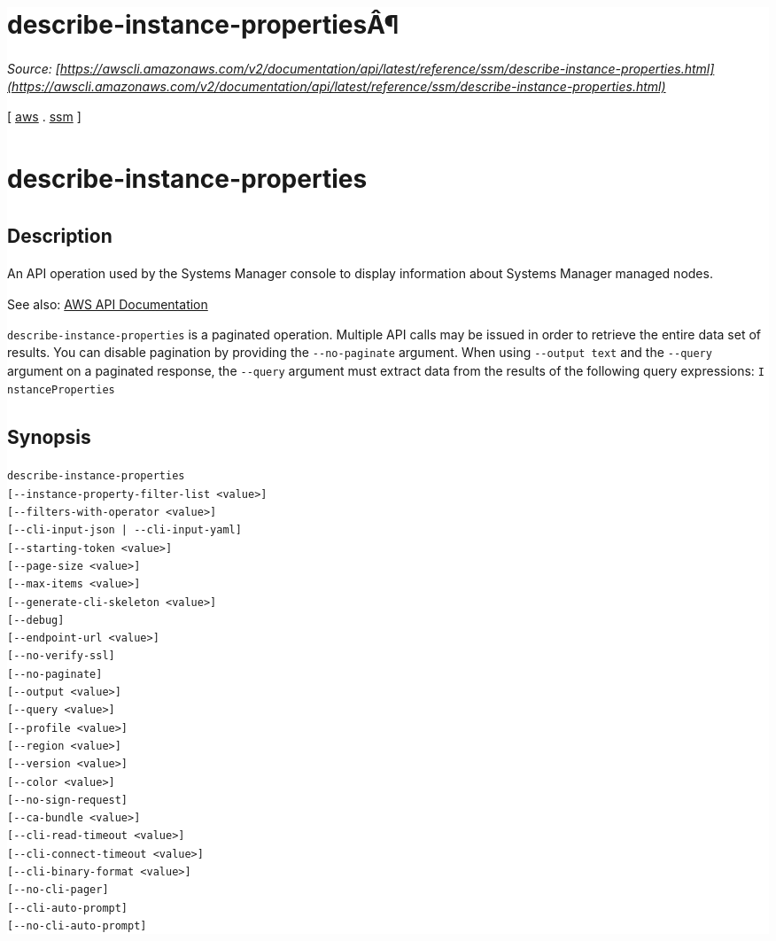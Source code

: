 # describe-instance-propertiesÂ¶

*Source: [https://awscli.amazonaws.com/v2/documentation/api/latest/reference/ssm/describe-instance-properties.html](https://awscli.amazonaws.com/v2/documentation/api/latest/reference/ssm/describe-instance-properties.html)*

[ [aws](https://awscli.amazonaws.com/v2/documentation/api/latest/reference/index.html#cli-aws) . [ssm](https://awscli.amazonaws.com/v2/documentation/api/latest/reference/ssm/index.html#cli-aws-ssm) ]

# describe-instance-properties

## Description

An API operation used by the Systems Manager console to display information about Systems Manager managed nodes.

See also: [AWS API Documentation](https://docs.aws.amazon.com/goto/WebAPI/ssm-2014-11-06/DescribeInstanceProperties)

`describe-instance-properties` is a paginated operation. Multiple API calls may be issued in order to retrieve the entire data set of results. You can disable pagination by providing the `--no-paginate` argument.
When using `--output text` and the `--query` argument on a paginated response, the `--query` argument must extract data from the results of the following query expressions: `InstanceProperties`

## Synopsis

```
describe-instance-properties
[--instance-property-filter-list <value>]
[--filters-with-operator <value>]
[--cli-input-json | --cli-input-yaml]
[--starting-token <value>]
[--page-size <value>]
[--max-items <value>]
[--generate-cli-skeleton <value>]
[--debug]
[--endpoint-url <value>]
[--no-verify-ssl]
[--no-paginate]
[--output <value>]
[--query <value>]
[--profile <value>]
[--region <value>]
[--version <value>]
[--color <value>]
[--no-sign-request]
[--ca-bundle <value>]
[--cli-read-timeout <value>]
[--cli-connect-timeout <value>]
[--cli-binary-format <value>]
[--no-cli-pager]
[--cli-auto-prompt]
[--no-cli-auto-prompt]
```
